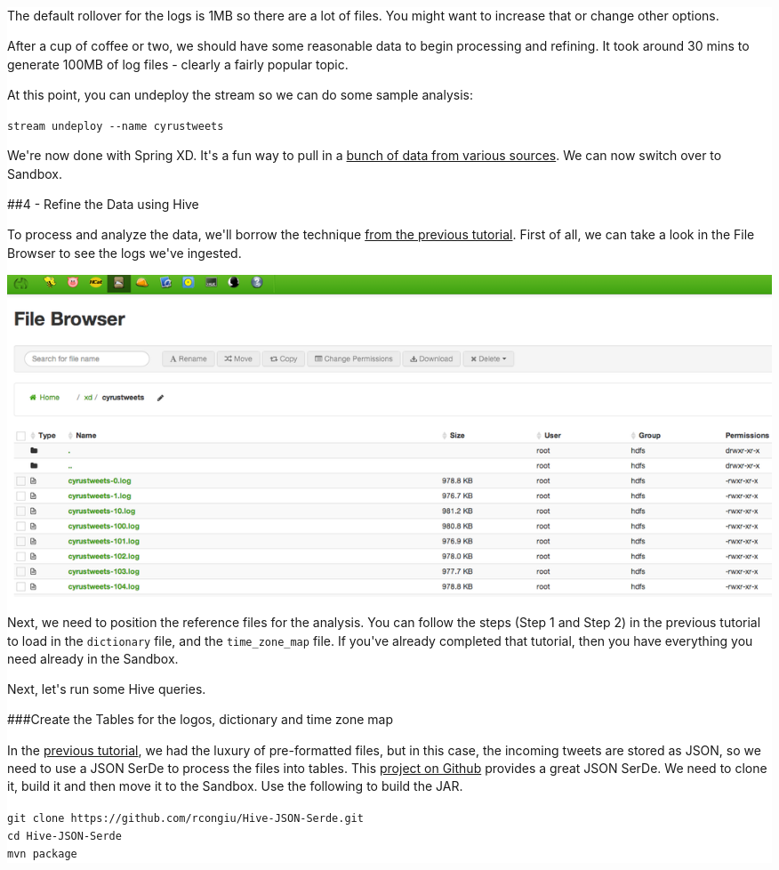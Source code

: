 The default rollover for the logs is 1MB so there are a lot of files. You might want to increase that or change other options.

After a cup of coffee or two, we should have some reasonable data to begin processing and refining. It took around 30 mins to generate 100MB of log files - clearly a fairly popular topic.

At this point, you can undeploy the stream so we can do some sample analysis:

	stream undeploy --name cyrustweets
	
We're now done with Spring XD. It's a fun way to pull in a [bunch of data from various sources](http://docs.spring.io/spring-xd/docs/1.0.0.BUILD-SNAPSHOT/reference/html/#sources). We can now switch over to Sandbox.

##4 - Refine the Data using Hive

To process and analyze the data, we'll borrow the technique [from the previous tutorial](../Sandbox/T13_Refining_And_Visualizing_Sentiment_Data.md). First of all, we can take a look in the File Browser to see the logs we've ingested.

![./images/tutorial-02/screenshot.1.png?raw=true](./images/tutorial-02/screenshot.1.png?raw=true)

Next, we need to position the reference files for the analysis. You can follow the steps (Step 1 and Step 2) in the previous tutorial to load in the `dictionary` file, and the `time_zone_map` file. If you've already completed that tutorial, then you have everything you need already in the Sandbox.

Next, let's run some Hive queries. 

###Create the Tables for the logos, dictionary and time zone map

In the [previous tutorial](../Sandbox/T13_Refining_And_Visualizing_Sentiment_Data.md), we had the luxury of pre-formatted files, but in this case, the incoming tweets are stored as JSON, so we need to use a JSON SerDe to process the files into tables. This [project on Github](https://github.com/rcongiu/Hive-JSON-Serde.git) provides a great JSON SerDe. We need to clone it, build it and then move it to the Sandbox. Use the following to build the JAR.

	git clone https://github.com/rcongiu/Hive-JSON-Serde.git
	cd Hive-JSON-Serde
	mvn package
	